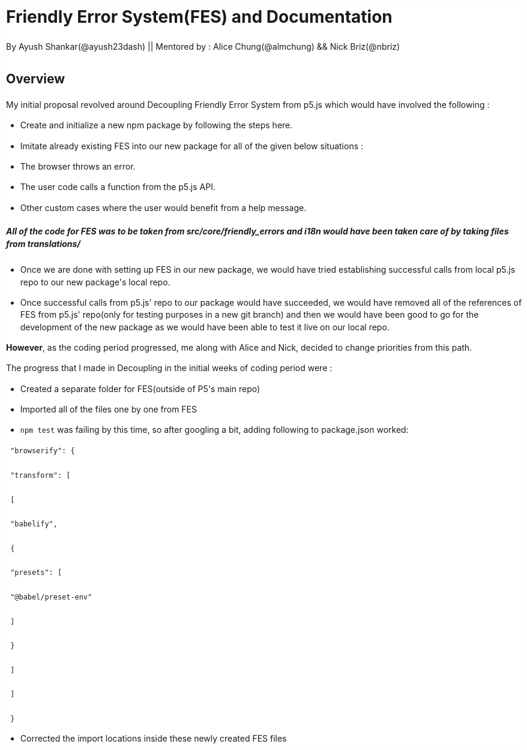 # Friendly Error System(FES) and Documentation

By Ayush Shankar(@ayush23dash) || Mentored by : Alice Chung(@almchung) && Nick Briz(@nbriz)

## Overview

My initial proposal revolved around Decoupling Friendly Error System from p5.js which would have involved the following :

* Create and initialize a new npm package by following the steps here.

* Imitate already existing FES into our new package for all of the given below situations :

* The browser throws an error.

* The user code calls a function from the p5.js API.

* Other custom cases where the user would benefit from a help message.

##### All of the code for FES was to be taken from src/core/friendly_errors and i18n would have been taken care of by taking files from translations/

* Once we are done with setting up FES in our new package, we would have tried establishing successful calls from local p5.js repo to our new package's local repo.

* Once successful calls from p5.js' repo to our package would have succeeded, we would have removed all of the references of FES from p5.js' repo(only for testing purposes in a new git branch) and then we would have been good to go for the development of the new package as we would have been able to test it live on our local repo.

**However**, as the coding period progressed, me along with Alice and Nick, decided to change priorities from this path.

The progress that I made in Decoupling in the initial weeks of coding period were :

* Created a separate folder for FES(outside of P5's main repo)

* Imported all of the files one by one from FES

* `npm test` was failing by this time, so after googling a bit, adding following to package.json worked:
~~~
 "browserify": {

 "transform": [
 
 [

 "babelify",

 {

 "presets": [

 "@babel/preset-env"

 ]

 }

 ]

 ]

 }
~~~
* Corrected the import locations inside these newly created FES files

